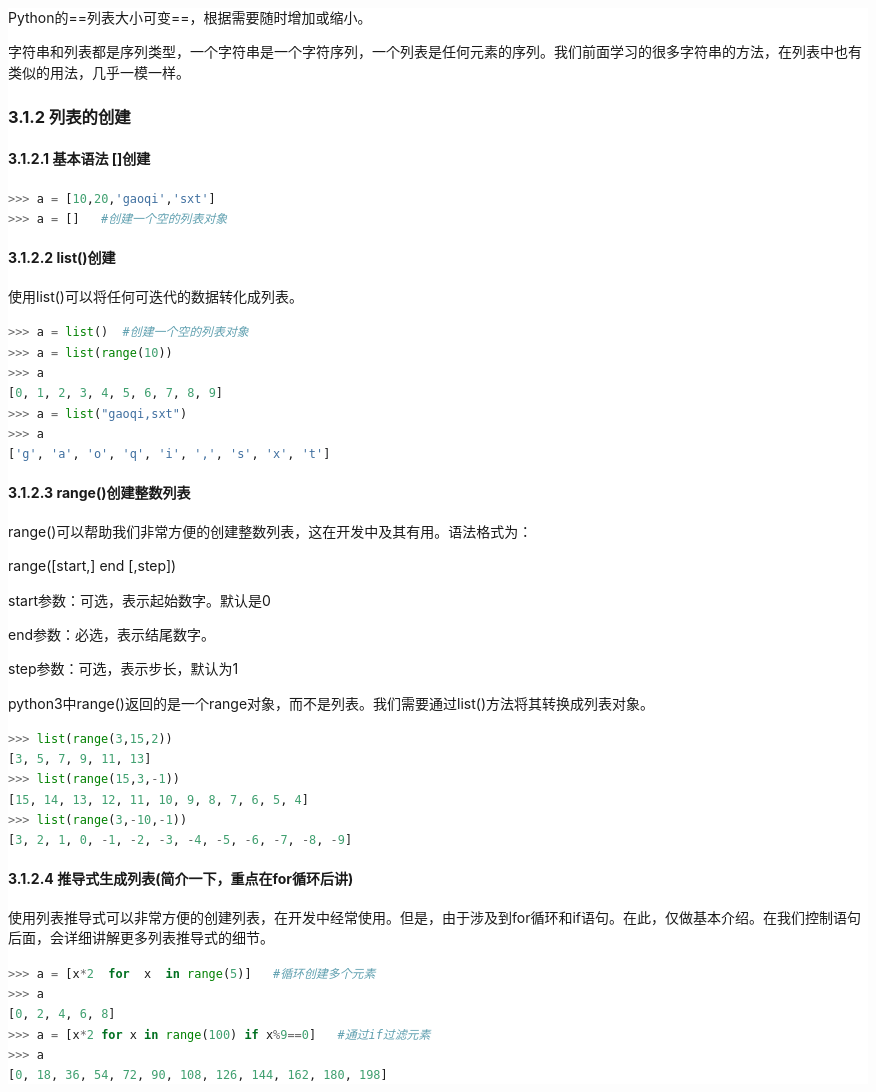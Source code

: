 Python的==列表大小可变==，根据需要随时增加或缩小。

字符串和列表都是序列类型，一个字符串是一个字符序列，一个列表是任何元素的序列。我们前面学习的很多字符串的方法，在列表中也有类似的用法，几乎一模一样。

### 3.1.2 **列表的创建**

#### 3.1.2.1 **基本语法 []创建**

```python
>>> a = [10,20,'gaoqi','sxt']
>>> a = []   #创建一个空的列表对象
```

#### 3.1.2.2 **list()创建**

使用list()可以将任何可迭代的数据转化成列表。

```python
>>> a = list()  #创建一个空的列表对象
>>> a = list(range(10))
>>> a
[0, 1, 2, 3, 4, 5, 6, 7, 8, 9]
>>> a = list("gaoqi,sxt")
>>> a
['g', 'a', 'o', 'q', 'i', ',', 's', 'x', 't']
```

#### 3.1.2.3 **range()创建整数列表**

range()可以帮助我们非常方便的创建整数列表，这在开发中及其有用。语法格式为：

range([start,] end [,step])

start参数：可选，表示起始数字。默认是0

end参数：必选，表示结尾数字。

step参数：可选，表示步长，默认为1

python3中range()返回的是一个range对象，而不是列表。我们需要通过list()方法将其转换成列表对象。

```python
>>> list(range(3,15,2))
[3, 5, 7, 9, 11, 13]
>>> list(range(15,3,-1))
[15, 14, 13, 12, 11, 10, 9, 8, 7, 6, 5, 4]
>>> list(range(3,-10,-1))
[3, 2, 1, 0, -1, -2, -3, -4, -5, -6, -7, -8, -9]
```

#### 3.1.2.4 **推导式生成列表(简介一下，重点在for循环后讲)**

使用列表推导式可以非常方便的创建列表，在开发中经常使用。但是，由于涉及到for循环和if语句。在此，仅做基本介绍。在我们控制语句后面，会详细讲解更多列表推导式的细节。

```python
>>> a = [x*2  for  x  in range(5)]   #循环创建多个元素
>>> a
[0, 2, 4, 6, 8]
>>> a = [x*2 for x in range(100) if x%9==0]   #通过if过滤元素
>>> a
[0, 18, 36, 54, 72, 90, 108, 126, 144, 162, 180, 198]
```

